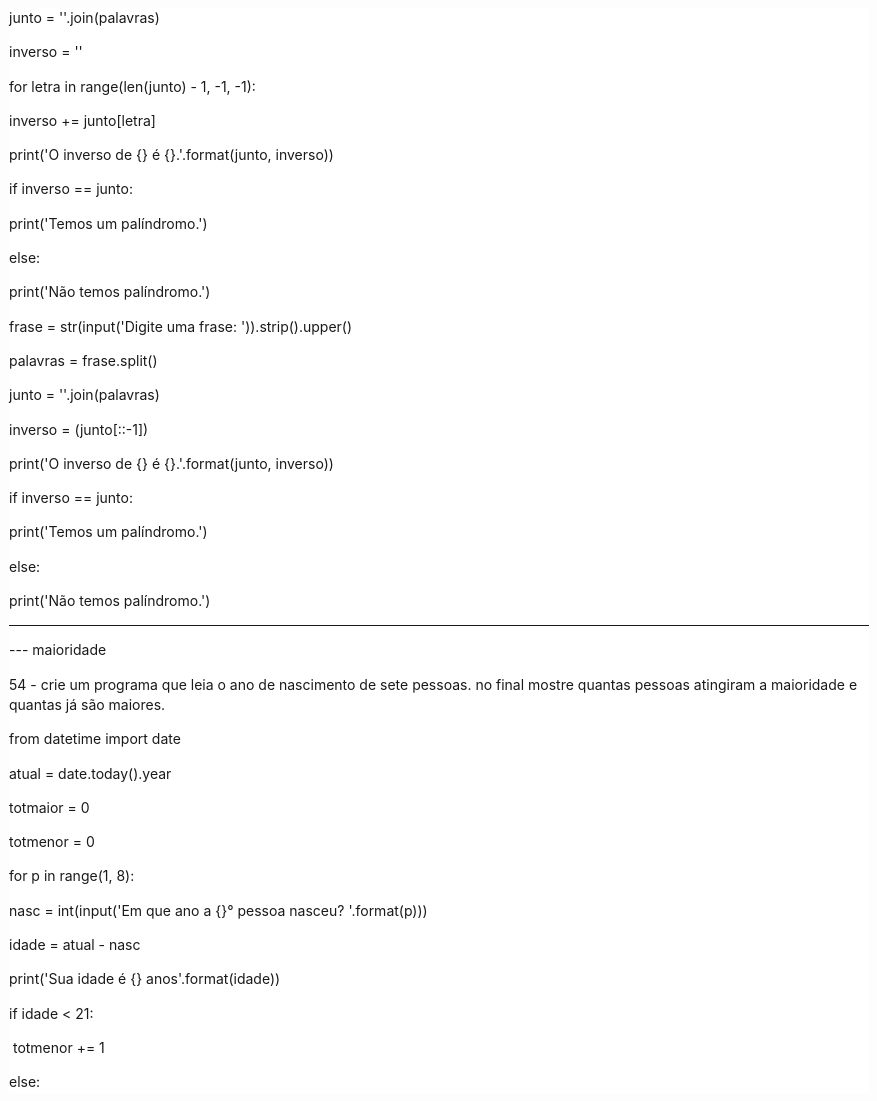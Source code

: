 junto = ''.join(palavras)

inverso = ''

for letra in range(len(junto) - 1, -1, -1):

  inverso += junto[letra]

print('O inverso de {} é {}.'.format(junto, inverso))

if inverso == junto:

  print('Temos um palíndromo.')

else:

  print('Não temos palíndromo.')

  

frase = str(input('Digite uma frase: ')).strip().upper()

palavras = frase.split()

junto = ''.join(palavras)

inverso = (junto[::-1])

print('O inverso de {} é {}.'.format(junto, inverso))

if inverso == junto:

  print('Temos um palíndromo.')

else:

  print('Não temos palíndromo.')

----------

--- maioridade

54 - crie um programa que leia o ano de nascimento de sete pessoas. no final mostre quantas pessoas atingiram a maioridade e quantas já são maiores.

from datetime import date

atual = date.today().year

totmaior = 0

totmenor = 0

for p in range(1, 8):

  nasc = int(input('Em que ano a {}° pessoa nasceu? '.format(p)))

  idade = atual - nasc

  print('Sua idade é {} anos'.format(idade))

  if idade < 21:

​    totmenor += 1

  else:
